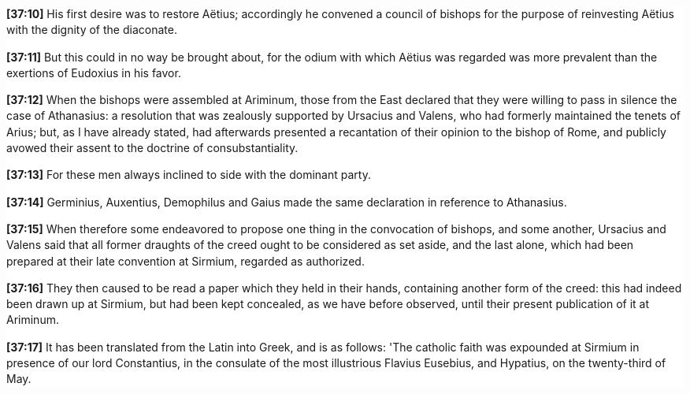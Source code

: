 **[37:10]** His first desire was to restore Aëtius; accordingly he convened a council of bishops for the purpose of reinvesting Aëtius with the dignity of the diaconate.

**[37:11]** But this could in no way be brought about, for the odium with which Aëtius was regarded was more prevalent than the exertions of Eudoxius in his favor.

**[37:12]** When the bishops were assembled at Ariminum, those from the East declared that they were willing to pass in silence the case of Athanasius: a resolution that was zealously supported by Ursacius and Valens, who had formerly maintained the tenets of Arius; but, as I have already stated, had afterwards presented a recantation of their opinion to the bishop of Rome, and publicly avowed their assent to the doctrine of consubstantiality.

**[37:13]** For these men always inclined to side with the dominant party.

**[37:14]** Germinius, Auxentius, Demophilus and Gaius made the same declaration in reference to Athanasius.

**[37:15]** When therefore some endeavored to propose one thing in the convocation of bishops, and some another, Ursacius and Valens said that all former draughts of the creed ought to be considered as set aside, and the last alone, which had been prepared at their late convention at Sirmium, regarded as authorized.

**[37:16]** They then caused to be read a paper which they held in their hands, containing another form of the creed: this had indeed been drawn up at Sirmium, but had been kept concealed, as we have before observed, until their present publication of it at Ariminum.

**[37:17]** It has been translated from the Latin into Greek, and is as follows:      'The catholic faith was expounded at Sirmium in presence of our lord Constantius,  in the consulate  of the most illustrious Flavius Eusebius, and Hypatius, on the twenty-third of May.

